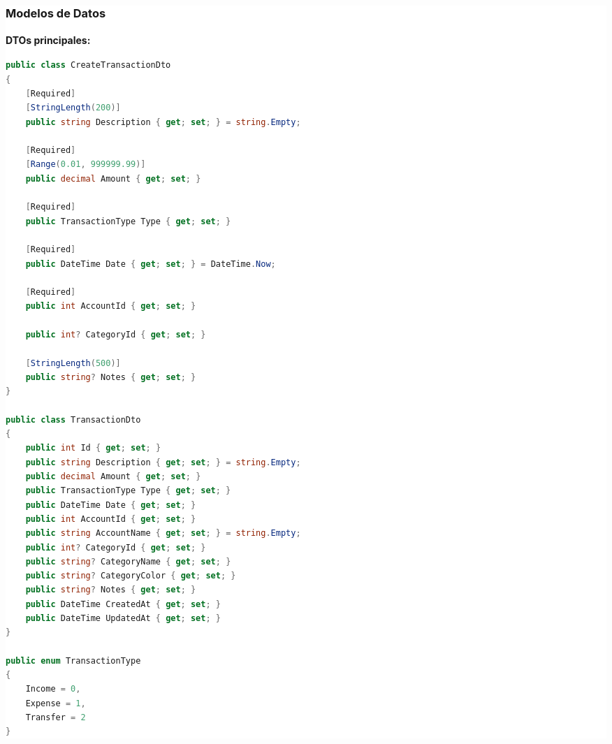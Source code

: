 
### Modelos de Datos

**DTOs principales:**
```csharp
public class CreateTransactionDto
{
    [Required]
    [StringLength(200)]
    public string Description { get; set; } = string.Empty;
    
    [Required]
    [Range(0.01, 999999.99)]
    public decimal Amount { get; set; }
    
    [Required]
    public TransactionType Type { get; set; }
    
    [Required]
    public DateTime Date { get; set; } = DateTime.Now;
    
    [Required]
    public int AccountId { get; set; }
    
    public int? CategoryId { get; set; }
    
    [StringLength(500)]
    public string? Notes { get; set; }
}

public class TransactionDto
{
    public int Id { get; set; }
    public string Description { get; set; } = string.Empty;
    public decimal Amount { get; set; }
    public TransactionType Type { get; set; }
    public DateTime Date { get; set; }
    public int AccountId { get; set; }
    public string AccountName { get; set; } = string.Empty;
    public int? CategoryId { get; set; }
    public string? CategoryName { get; set; }
    public string? CategoryColor { get; set; }
    public string? Notes { get; set; }
    public DateTime CreatedAt { get; set; }
    public DateTime UpdatedAt { get; set; }
}

public enum TransactionType
{
    Income = 0,
    Expense = 1,
    Transfer = 2
}
```
